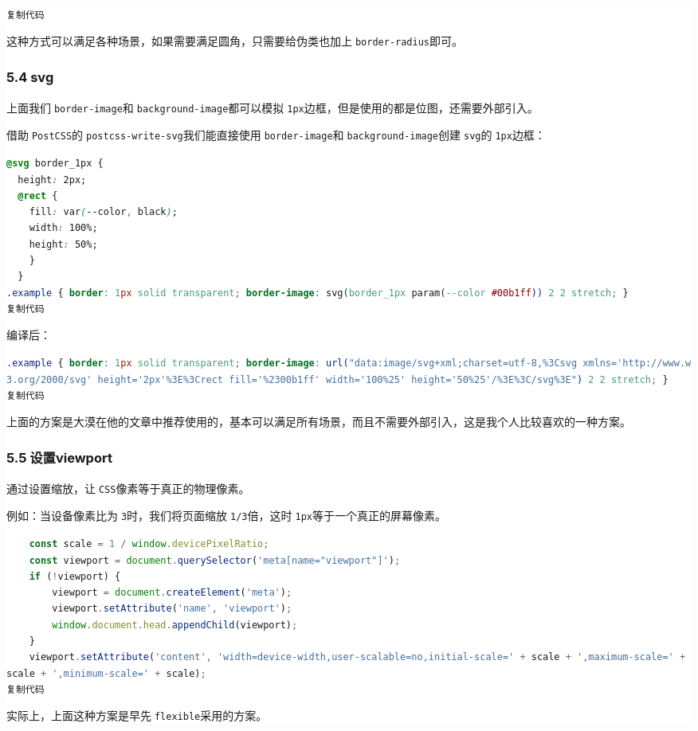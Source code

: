 ```css
复制代码
```

这种方式可以满足各种场景，如果需要满足圆角，只需要给伪类也加上 `border-radius`即可。

### 5.4 svg

上面我们 `border-image`和 `background-image`都可以模拟 `1px`边框，但是使用的都是位图，还需要外部引入。

借助 `PostCSS`的 `postcss-write-svg`我们能直接使用 `border-image`和 `background-image`创建 `svg`的 `1px`边框：

```css
@svg border_1px { 
  height: 2px; 
  @rect { 
    fill: var(--color, black); 
    width: 100%; 
    height: 50%; 
    } 
  } 
.example { border: 1px solid transparent; border-image: svg(border_1px param(--color #00b1ff)) 2 2 stretch; }
复制代码
```

编译后：

```css
.example { border: 1px solid transparent; border-image: url("data:image/svg+xml;charset=utf-8,%3Csvg xmlns='http://www.w3.org/2000/svg' height='2px'%3E%3Crect fill='%2300b1ff' width='100%25' height='50%25'/%3E%3C/svg%3E") 2 2 stretch; }
复制代码
```

上面的方案是大漠在他的文章中推荐使用的，基本可以满足所有场景，而且不需要外部引入，这是我个人比较喜欢的一种方案。

### 5.5 设置viewport

通过设置缩放，让 `CSS`像素等于真正的物理像素。

例如：当设备像素比为 `3`时，我们将页面缩放 `1/3`倍，这时 `1px`等于一个真正的屏幕像素。

```js
    const scale = 1 / window.devicePixelRatio;
    const viewport = document.querySelector('meta[name="viewport"]');
    if (!viewport) {
        viewport = document.createElement('meta');
        viewport.setAttribute('name', 'viewport');
        window.document.head.appendChild(viewport);
    }
    viewport.setAttribute('content', 'width=device-width,user-scalable=no,initial-scale=' + scale + ',maximum-scale=' + scale + ',minimum-scale=' + scale);
复制代码
```

实际上，上面这种方案是早先 `flexible`采用的方案。
